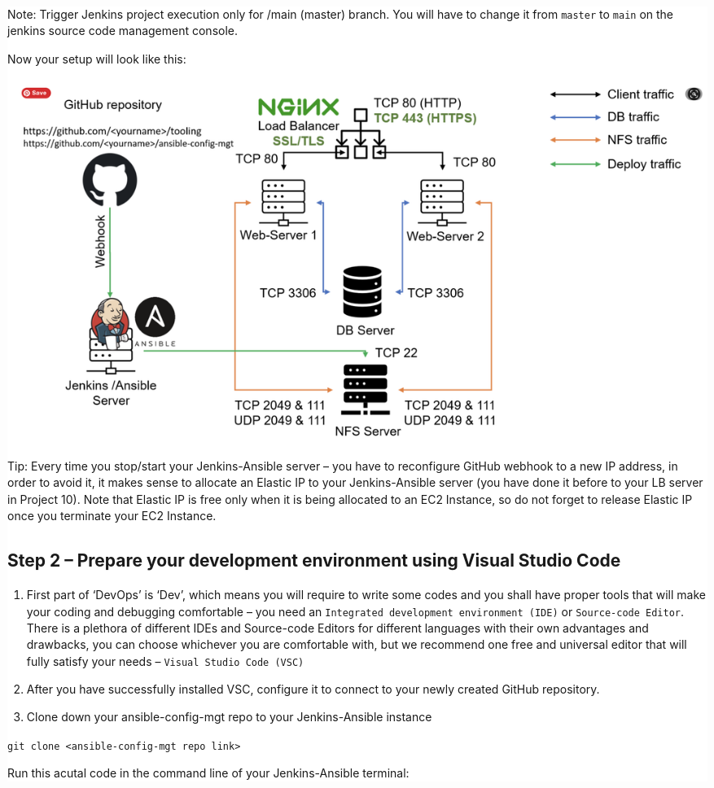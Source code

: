 Note: Trigger Jenkins project execution only for /main (master) branch. You will have to change it from `master` to `main` on the jenkins source code management console. 

Now your setup will look like this:

![setup2](./Images/setup2.png)

Tip: Every time you stop/start your Jenkins-Ansible server – you have to reconfigure GitHub webhook to a new IP address, in order to avoid it, it makes sense to allocate an Elastic IP to your Jenkins-Ansible server (you have done it before to your LB server in Project 10). Note that Elastic IP is free only when it is being allocated to an EC2 Instance, so do not forget to release Elastic IP once you terminate your EC2 Instance.

## Step 2 – Prepare your development environment using Visual Studio Code

1. First part of ‘DevOps’ is ‘Dev’, which means you will require to write some codes and you shall have proper tools that will make your coding and debugging comfortable – you need an `Integrated development environment (IDE)` or `Source-code Editor`. There is a plethora of different IDEs and Source-code Editors for different languages with their own advantages and drawbacks, you can choose whichever you are comfortable with, but we recommend one free and universal editor that will fully satisfy your needs – `Visual Studio Code (VSC)`

2. After you have successfully installed VSC, configure it to connect to your newly created GitHub repository.

3. Clone down your ansible-config-mgt repo to your Jenkins-Ansible instance

`git clone <ansible-config-mgt repo link>`

Run this acutal code in the command line of your Jenkins-Ansible terminal:

